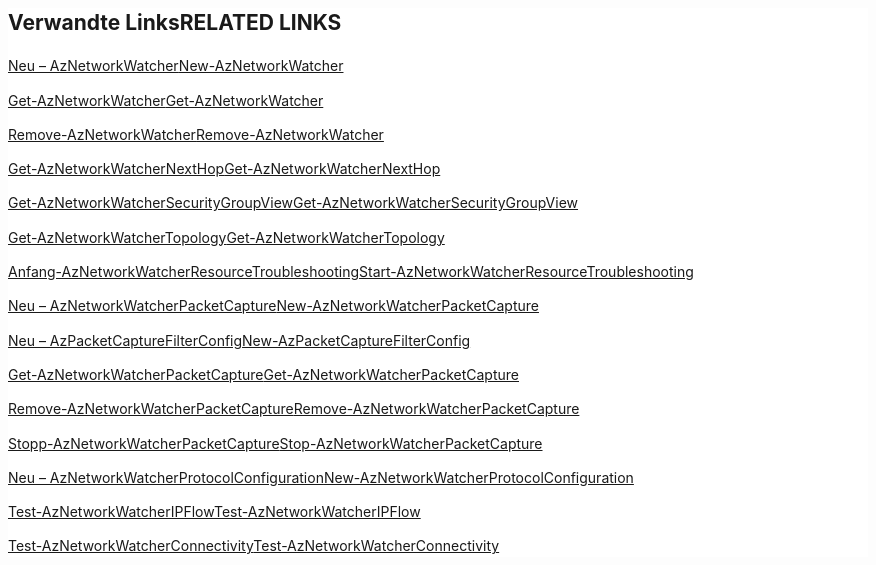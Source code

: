 ## <span data-ttu-id="ecc61-132">Verwandte Links</span><span class="sxs-lookup"><span data-stu-id="ecc61-132">RELATED LINKS</span></span>

[<span data-ttu-id="ecc61-133">Neu – AzNetworkWatcher</span><span class="sxs-lookup"><span data-stu-id="ecc61-133">New-AzNetworkWatcher</span></span>](./New-AzNetworkWatcher.md)

[<span data-ttu-id="ecc61-134">Get-AzNetworkWatcher</span><span class="sxs-lookup"><span data-stu-id="ecc61-134">Get-AzNetworkWatcher</span></span>](./Get-AzNetworkWatcher.md)

[<span data-ttu-id="ecc61-135">Remove-AzNetworkWatcher</span><span class="sxs-lookup"><span data-stu-id="ecc61-135">Remove-AzNetworkWatcher</span></span>](./Remove-AzNetworkWatcher.md)

[<span data-ttu-id="ecc61-136">Get-AzNetworkWatcherNextHop</span><span class="sxs-lookup"><span data-stu-id="ecc61-136">Get-AzNetworkWatcherNextHop</span></span>](./Get-AzNetworkWatcherNextHop.md)

[<span data-ttu-id="ecc61-137">Get-AzNetworkWatcherSecurityGroupView</span><span class="sxs-lookup"><span data-stu-id="ecc61-137">Get-AzNetworkWatcherSecurityGroupView</span></span>](./Get-AzNetworkWatcherSecurityGroupView.md)

[<span data-ttu-id="ecc61-138">Get-AzNetworkWatcherTopology</span><span class="sxs-lookup"><span data-stu-id="ecc61-138">Get-AzNetworkWatcherTopology</span></span>](./Get-AzNetworkWatcherTopology.md)

[<span data-ttu-id="ecc61-139">Anfang-AzNetworkWatcherResourceTroubleshooting</span><span class="sxs-lookup"><span data-stu-id="ecc61-139">Start-AzNetworkWatcherResourceTroubleshooting</span></span>](./Start-AzNetworkWatcherResourceTroubleshooting.md)

[<span data-ttu-id="ecc61-140">Neu – AzNetworkWatcherPacketCapture</span><span class="sxs-lookup"><span data-stu-id="ecc61-140">New-AzNetworkWatcherPacketCapture</span></span>](./New-AzNetworkWatcherPacketCapture.md)

[<span data-ttu-id="ecc61-141">Neu – AzPacketCaptureFilterConfig</span><span class="sxs-lookup"><span data-stu-id="ecc61-141">New-AzPacketCaptureFilterConfig</span></span>](./New-AzPacketCaptureFilterConfig.md)

[<span data-ttu-id="ecc61-142">Get-AzNetworkWatcherPacketCapture</span><span class="sxs-lookup"><span data-stu-id="ecc61-142">Get-AzNetworkWatcherPacketCapture</span></span>](./Get-AzNetworkWatcherPacketCapture.md)

[<span data-ttu-id="ecc61-143">Remove-AzNetworkWatcherPacketCapture</span><span class="sxs-lookup"><span data-stu-id="ecc61-143">Remove-AzNetworkWatcherPacketCapture</span></span>](./Remove-AzNetworkWatcherPacketCapture.md)

[<span data-ttu-id="ecc61-144">Stopp-AzNetworkWatcherPacketCapture</span><span class="sxs-lookup"><span data-stu-id="ecc61-144">Stop-AzNetworkWatcherPacketCapture</span></span>](./Stop-AzNetworkWatcherPacketCapture.md)

[<span data-ttu-id="ecc61-145">Neu – AzNetworkWatcherProtocolConfiguration</span><span class="sxs-lookup"><span data-stu-id="ecc61-145">New-AzNetworkWatcherProtocolConfiguration</span></span>](./New-AzNetworkWatcherProtocolConfiguration.md)

[<span data-ttu-id="ecc61-146">Test-AzNetworkWatcherIPFlow</span><span class="sxs-lookup"><span data-stu-id="ecc61-146">Test-AzNetworkWatcherIPFlow</span></span>](./Test-AzNetworkWatcherIPFlow.md)

[<span data-ttu-id="ecc61-147">Test-AzNetworkWatcherConnectivity</span><span class="sxs-lookup"><span data-stu-id="ecc61-147">Test-AzNetworkWatcherConnectivity</span></span>](./Test-AzNetworkWatcherConnectivity.md)
